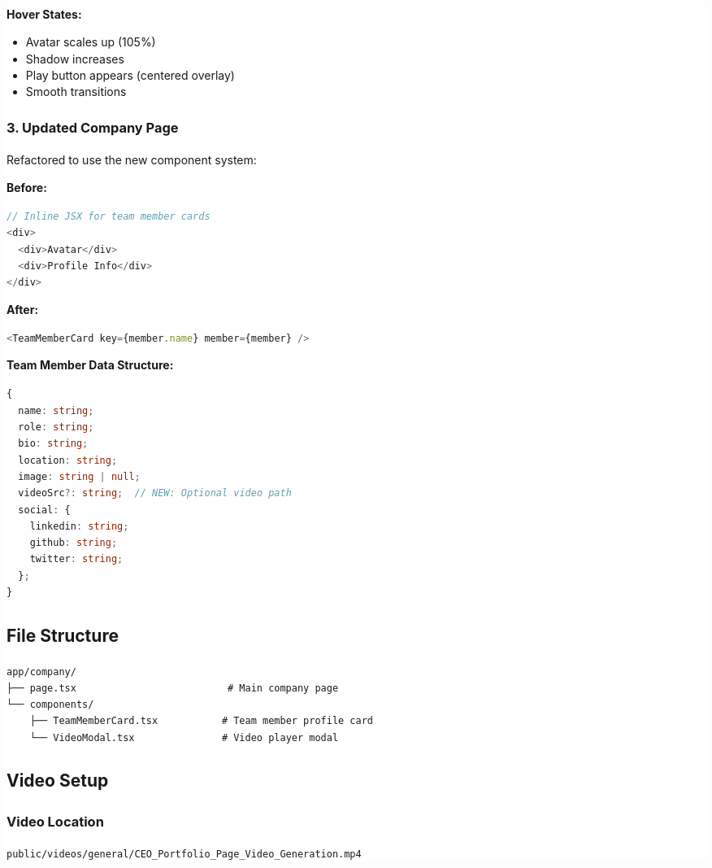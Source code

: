 **Hover States:**
- Avatar scales up (105%)
- Shadow increases
- Play button appears (centered overlay)
- Smooth transitions

### 3. **Updated Company Page**
Refactored to use the new component system:

**Before:**
```typescript
// Inline JSX for team member cards
<div>
  <div>Avatar</div>
  <div>Profile Info</div>
</div>
```

**After:**
```typescript
<TeamMemberCard key={member.name} member={member} />
```

**Team Member Data Structure:**
```typescript
{
  name: string;
  role: string;
  bio: string;
  location: string;
  image: string | null;
  videoSrc?: string;  // NEW: Optional video path
  social: {
    linkedin: string;
    github: string;
    twitter: string;
  };
}
```

## File Structure

```
app/company/
├── page.tsx                          # Main company page
└── components/
    ├── TeamMemberCard.tsx           # Team member profile card
    └── VideoModal.tsx               # Video player modal
```

## Video Setup

### Video Location
```
public/videos/general/CEO_Portfolio_Page_Video_Generation.mp4
```
